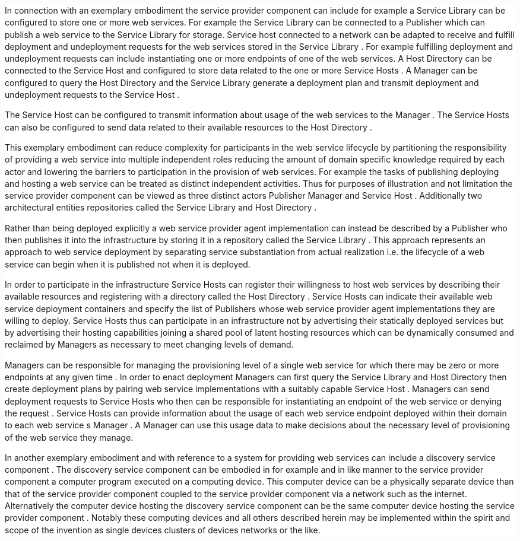 In connection with an exemplary embodiment the service provider component can include for example a Service Library can be configured to store one or more web services. For example the Service Library can be connected to a Publisher which can publish a web service to the Service Library for storage. Service host connected to a network can be adapted to receive and fulfill deployment and undeployment requests for the web services stored in the Service Library . For example fulfilling deployment and undeployment requests can include instantiating one or more endpoints of one of the web services. A Host Directory can be connected to the Service Host and configured to store data related to the one or more Service Hosts . A Manager can be configured to query the Host Directory and the Service Library generate a deployment plan and transmit deployment and undeployment requests to the Service Host .

The Service Host can be configured to transmit information about usage of the web services to the Manager . The Service Hosts can also be configured to send data related to their available resources to the Host Directory .

This exemplary embodiment can reduce complexity for participants in the web service lifecycle by partitioning the responsibility of providing a web service into multiple independent roles reducing the amount of domain specific knowledge required by each actor and lowering the barriers to participation in the provision of web services. For example the tasks of publishing deploying and hosting a web service can be treated as distinct independent activities. Thus for purposes of illustration and not limitation the service provider component can be viewed as three distinct actors Publisher Manager and Service Host . Additionally two architectural entities repositories called the Service Library and Host Directory .

Rather than being deployed explicitly a web service provider agent implementation can instead be described by a Publisher who then publishes it into the infrastructure by storing it in a repository called the Service Library . This approach represents an approach to web service deployment by separating service substantiation from actual realization i.e. the lifecycle of a web service can begin when it is published not when it is deployed.

In order to participate in the infrastructure Service Hosts can register their willingness to host web services by describing their available resources and registering with a directory called the Host Directory . Service Hosts can indicate their available web service deployment containers and specify the list of Publishers whose web service provider agent implementations they are willing to deploy. Service Hosts thus can participate in an infrastructure not by advertising their statically deployed services but by advertising their hosting capabilities joining a shared pool of latent hosting resources which can be dynamically consumed and reclaimed by Managers as necessary to meet changing levels of demand.

Managers can be responsible for managing the provisioning level of a single web service for which there may be zero or more endpoints at any given time . In order to enact deployment Managers can first query the Service Library and Host Directory then create deployment plans by pairing web service implementations with a suitably capable Service Host . Managers can send deployment requests to Service Hosts who then can be responsible for instantiating an endpoint of the web service or denying the request . Service Hosts can provide information about the usage of each web service endpoint deployed within their domain to each web service s Manager . A Manager can use this usage data to make decisions about the necessary level of provisioning of the web service they manage.

In another exemplary embodiment and with reference to a system for providing web services can include a discovery service component . The discovery service component can be embodied in for example and in like manner to the service provider component a computer program executed on a computing device. This computer device can be a physically separate device than that of the service provider component coupled to the service provider component via a network such as the internet. Alternatively the computer device hosting the discovery service component can be the same computer device hosting the service provider component . Notably these computing devices and all others described herein may be implemented within the spirit and scope of the invention as single devices clusters of devices networks or the like.
